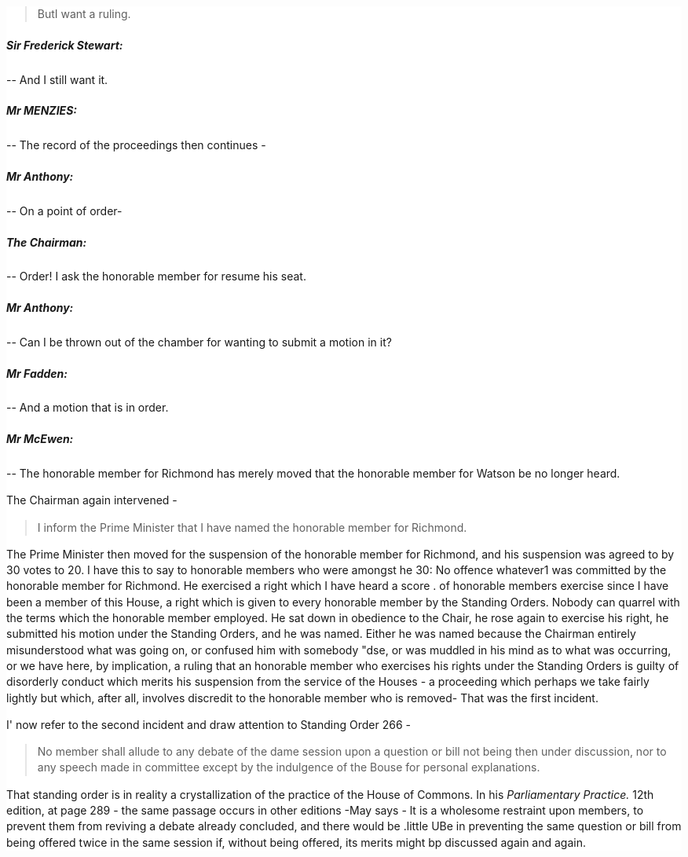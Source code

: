   >ButI want a ruling. 

##### Sir Frederick Stewart:

-- And I still want it. 

##### Mr MENZIES:

-- The record of the proceedings then continues - 

##### Mr Anthony:

-- On a point of order- 

##### The Chairman:

-- Order! I ask the honorable member for resume his seat. 

##### Mr Anthony:

-- Can I be thrown out of the chamber for wanting to submit a motion in it? 

##### Mr Fadden:

-- And a motion that is in order. 

##### Mr McEwen:

-- The honorable member for Richmond has merely moved that the honorable member for Watson be no longer heard. 

The  Chairman  again intervened - 

  >I inform the Prime Minister that I have named the honorable member for Richmond. 

The Prime Minister then moved for the suspension of the honorable member for Richmond, and his suspension was agreed to by 30 votes to 20. I have this to say to honorable members who were amongst he 30: No offence whatever1 was  committed  by the honorable member for Richmond. He exercised a right which I have heard a score . of honorable members exercise  since  I have been a member of this House, a right which is given to every honorable member by the Standing Orders. Nobody can quarrel with the terms which the honorable member employed. He sat down in obedience to the Chair, he rose again to exercise his right, he submitted his motion under the Standing Orders, and he was named. Either he was named because the  Chairman  entirely misunderstood what was going on, or confused him with somebody "dse, or was muddled in his mind as to what was occurring, or we have here, by implication, a ruling that an honorable member who exercises his rights under the Standing Orders is guilty of disorderly conduct which merits his suspension from the service of the Houses - a proceeding which perhaps we take fairly lightly but which, after all, involves discredit to the honorable member who is removed- That was the first incident. 

I' now refer to the second incident and draw attention to Standing Order 266 - 

  >No member shall allude to any debate of the dame session upon a question or bill not being then under discussion, nor to any speech made in committee except by the indulgence of the Bouse for personal explanations. 

That standing order is in reality a crystallization of the practice of the House of Commons. In his  *Parliamentary Practice.*  12th edition, at page 289 - the same passage occurs in other editions -May says - lt is a wholesome restraint upon members, to prevent them from reviving a debate already concluded, and there would be .little UBe in preventing the same question or bill from being offered twice in the same session if, without being offered, its merits might bp discussed again and again. 
